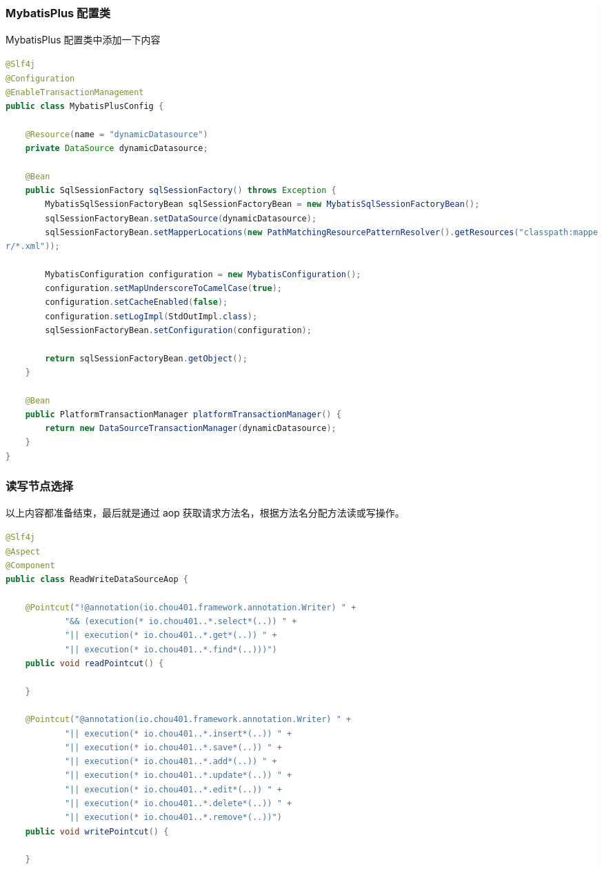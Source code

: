 ### MybatisPlus 配置类

MybatisPlus 配置类中添加一下内容

```java
@Slf4j
@Configuration
@EnableTransactionManagement
public class MybatisPlusConfig {

    @Resource(name = "dynamicDatasource")
    private DataSource dynamicDatasource;

    @Bean
    public SqlSessionFactory sqlSessionFactory() throws Exception {
        MybatisSqlSessionFactoryBean sqlSessionFactoryBean = new MybatisSqlSessionFactoryBean();
        sqlSessionFactoryBean.setDataSource(dynamicDatasource);
        sqlSessionFactoryBean.setMapperLocations(new PathMatchingResourcePatternResolver().getResources("classpath:mapper/*.xml"));

        MybatisConfiguration configuration = new MybatisConfiguration();
        configuration.setMapUnderscoreToCamelCase(true);
        configuration.setCacheEnabled(false);
        configuration.setLogImpl(StdOutImpl.class);
        sqlSessionFactoryBean.setConfiguration(configuration);

        return sqlSessionFactoryBean.getObject();
    }

    @Bean
    public PlatformTransactionManager platformTransactionManager() {
        return new DataSourceTransactionManager(dynamicDatasource);
    }
}
```

### 读写节点选择

以上内容都准备结束，最后就是通过 aop 获取请求方法名，根据方法名分配方法读或写操作。

```java
@Slf4j
@Aspect
@Component
public class ReadWriteDataSourceAop {

    @Pointcut("!@annotation(io.chou401.framework.annotation.Writer) " +
            "&& (execution(* io.chou401..*.select*(..)) " +
            "|| execution(* io.chou401..*.get*(..)) " +
            "|| execution(* io.chou401..*.find*(..)))")
    public void readPointcut() {

    }

    @Pointcut("@annotation(io.chou401.framework.annotation.Writer) " +
            "|| execution(* io.chou401..*.insert*(..)) " +
            "|| execution(* io.chou401..*.save*(..)) " +
            "|| execution(* io.chou401..*.add*(..)) " +
            "|| execution(* io.chou401..*.update*(..)) " +
            "|| execution(* io.chou401..*.edit*(..)) " +
            "|| execution(* io.chou401..*.delete*(..)) " +
            "|| execution(* io.chou401..*.remove*(..))")
    public void writePointcut() {

    }
```